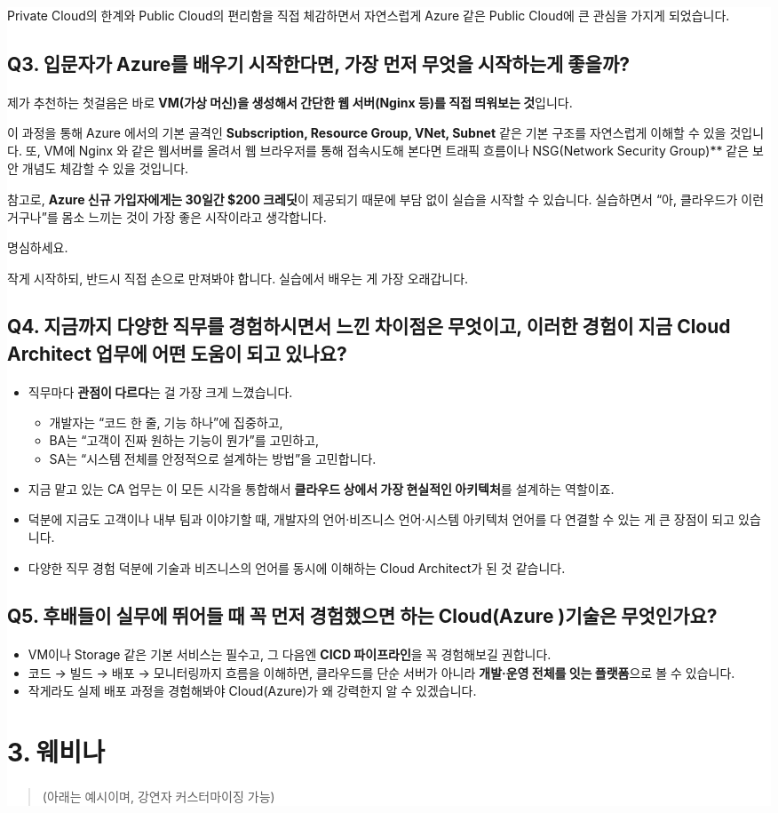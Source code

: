Private Cloud의 한계와 Public Cloud의 편리함을 직접 체감하면서 자연스럽게 Azure 같은 Public Cloud에 큰 관심을 가지게 되었습니다.



 

## Q3. 입문자가 Azure를 배우기 시작한다면, 가장 먼저 무엇을 시작하는게 좋을까?



제가 추천하는 첫걸음은 바로 **VM(가상 머신)을 생성해서 간단한 웹 서버(Nginx 등)를 직접 띄워보는 것**입니다.

이 과정을 통해 Azure 에서의 기본 골격인  **Subscription, Resource Group, VNet, Subnet** 같은 기본 구조를 자연스럽게 이해할 수 있을 것입니다. 또, VM에 Nginx 와 같은 웹서버를 올려서 웹 브라우저를 통해 접속시도해 본다면 트래픽 흐름이나 NSG(Network Security Group)** 같은 보안 개념도 체감할 수 있을 것입니다.

참고로, **Azure 신규 가입자에게는 30일간 $200 크레딧**이 제공되기 때문에 부담 없이 실습을 시작할 수 있습니다. 실습하면서 “아, 클라우드가 이런 거구나”를 몸소 느끼는 것이 가장 좋은 시작이라고 생각합니다.

명심하세요.

작게 시작하되, 반드시 직접 손으로 만져봐야 합니다. 실습에서 배우는 게 가장 오래갑니다.





## Q4. 지금까지 다양한 직무를 경험하시면서 느낀 차이점은 무엇이고, 이러한 경험이 지금 Cloud Architect 업무에 어떤 도움이 되고 있나요?

- 직무마다 **관점이 다르다**는 걸 가장 크게 느꼈습니다.

  

  - 개발자는 “코드 한 줄, 기능 하나”에 집중하고,
  - BA는 “고객이 진짜 원하는 기능이 뭔가”를 고민하고,
  - SA는 “시스템 전체를 안정적으로 설계하는 방법”을 고민합니다.

  

- 지금 맡고 있는 CA 업무는 이 모든 시각을 통합해서 **클라우드 상에서 가장 현실적인 아키텍처**를 설계하는 역할이죠.

- 덕분에 지금도 고객이나 내부 팀과 이야기할 때, 개발자의 언어·비즈니스 언어·시스템 아키텍처 언어를 다 연결할 수 있는 게 큰 장점이 되고 있습니다.

* 다양한 직무 경험 덕분에 기술과 비즈니스의 언어를 동시에 이해하는 Cloud Architect가 된 것 같습니다.





## Q5. 후배들이 실무에 뛰어들 때 꼭 먼저 경험했으면 하는 Cloud(Azure )기술은 무엇인가요?

- VM이나 Storage 같은 기본 서비스는 필수고, 그 다음엔 **CICD 파이프라인**을 꼭 경험해보길 권합니다.
- 코드 → 빌드 → 배포 → 모니터링까지 흐름을 이해하면, 클라우드를 단순 서버가 아니라 **개발·운영 전체를 잇는 플랫폼**으로 볼 수 있습니다.
- 작게라도 실제 배포 과정을 경험해봐야 Cloud(Azure)가 왜 강력한지 알 수 있겠습니다.



 

# **3. 웨비나**

> (아래는 예시이며, 강연자 커스터마이징 가능)
